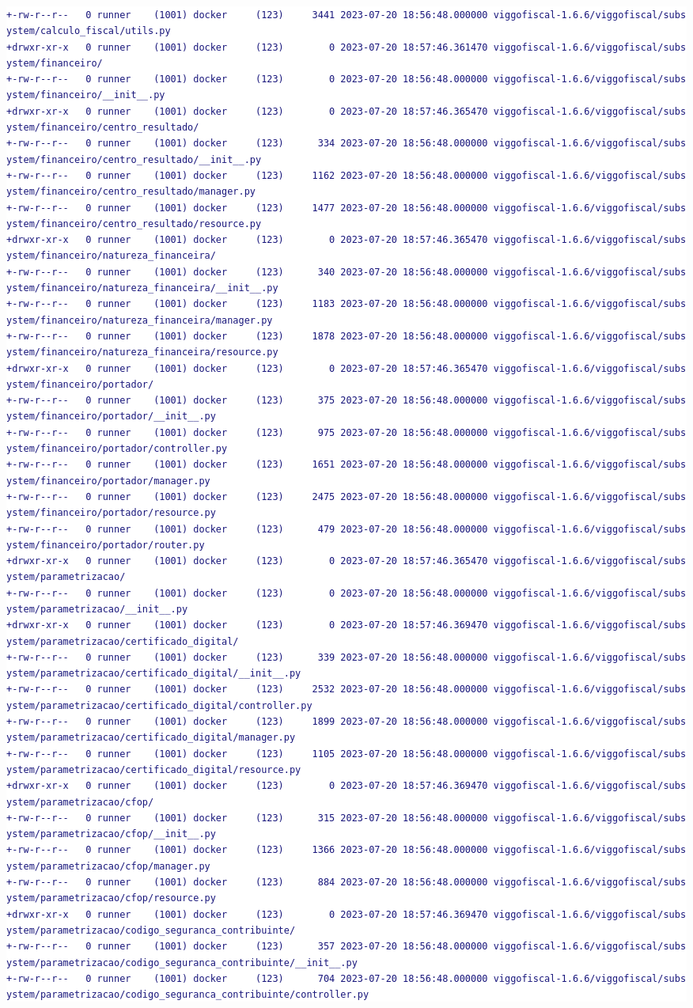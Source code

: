 ```diff
+-rw-r--r--   0 runner    (1001) docker     (123)     3441 2023-07-20 18:56:48.000000 viggofiscal-1.6.6/viggofiscal/subsystem/calculo_fiscal/utils.py
+drwxr-xr-x   0 runner    (1001) docker     (123)        0 2023-07-20 18:57:46.361470 viggofiscal-1.6.6/viggofiscal/subsystem/financeiro/
+-rw-r--r--   0 runner    (1001) docker     (123)        0 2023-07-20 18:56:48.000000 viggofiscal-1.6.6/viggofiscal/subsystem/financeiro/__init__.py
+drwxr-xr-x   0 runner    (1001) docker     (123)        0 2023-07-20 18:57:46.365470 viggofiscal-1.6.6/viggofiscal/subsystem/financeiro/centro_resultado/
+-rw-r--r--   0 runner    (1001) docker     (123)      334 2023-07-20 18:56:48.000000 viggofiscal-1.6.6/viggofiscal/subsystem/financeiro/centro_resultado/__init__.py
+-rw-r--r--   0 runner    (1001) docker     (123)     1162 2023-07-20 18:56:48.000000 viggofiscal-1.6.6/viggofiscal/subsystem/financeiro/centro_resultado/manager.py
+-rw-r--r--   0 runner    (1001) docker     (123)     1477 2023-07-20 18:56:48.000000 viggofiscal-1.6.6/viggofiscal/subsystem/financeiro/centro_resultado/resource.py
+drwxr-xr-x   0 runner    (1001) docker     (123)        0 2023-07-20 18:57:46.365470 viggofiscal-1.6.6/viggofiscal/subsystem/financeiro/natureza_financeira/
+-rw-r--r--   0 runner    (1001) docker     (123)      340 2023-07-20 18:56:48.000000 viggofiscal-1.6.6/viggofiscal/subsystem/financeiro/natureza_financeira/__init__.py
+-rw-r--r--   0 runner    (1001) docker     (123)     1183 2023-07-20 18:56:48.000000 viggofiscal-1.6.6/viggofiscal/subsystem/financeiro/natureza_financeira/manager.py
+-rw-r--r--   0 runner    (1001) docker     (123)     1878 2023-07-20 18:56:48.000000 viggofiscal-1.6.6/viggofiscal/subsystem/financeiro/natureza_financeira/resource.py
+drwxr-xr-x   0 runner    (1001) docker     (123)        0 2023-07-20 18:57:46.365470 viggofiscal-1.6.6/viggofiscal/subsystem/financeiro/portador/
+-rw-r--r--   0 runner    (1001) docker     (123)      375 2023-07-20 18:56:48.000000 viggofiscal-1.6.6/viggofiscal/subsystem/financeiro/portador/__init__.py
+-rw-r--r--   0 runner    (1001) docker     (123)      975 2023-07-20 18:56:48.000000 viggofiscal-1.6.6/viggofiscal/subsystem/financeiro/portador/controller.py
+-rw-r--r--   0 runner    (1001) docker     (123)     1651 2023-07-20 18:56:48.000000 viggofiscal-1.6.6/viggofiscal/subsystem/financeiro/portador/manager.py
+-rw-r--r--   0 runner    (1001) docker     (123)     2475 2023-07-20 18:56:48.000000 viggofiscal-1.6.6/viggofiscal/subsystem/financeiro/portador/resource.py
+-rw-r--r--   0 runner    (1001) docker     (123)      479 2023-07-20 18:56:48.000000 viggofiscal-1.6.6/viggofiscal/subsystem/financeiro/portador/router.py
+drwxr-xr-x   0 runner    (1001) docker     (123)        0 2023-07-20 18:57:46.365470 viggofiscal-1.6.6/viggofiscal/subsystem/parametrizacao/
+-rw-r--r--   0 runner    (1001) docker     (123)        0 2023-07-20 18:56:48.000000 viggofiscal-1.6.6/viggofiscal/subsystem/parametrizacao/__init__.py
+drwxr-xr-x   0 runner    (1001) docker     (123)        0 2023-07-20 18:57:46.369470 viggofiscal-1.6.6/viggofiscal/subsystem/parametrizacao/certificado_digital/
+-rw-r--r--   0 runner    (1001) docker     (123)      339 2023-07-20 18:56:48.000000 viggofiscal-1.6.6/viggofiscal/subsystem/parametrizacao/certificado_digital/__init__.py
+-rw-r--r--   0 runner    (1001) docker     (123)     2532 2023-07-20 18:56:48.000000 viggofiscal-1.6.6/viggofiscal/subsystem/parametrizacao/certificado_digital/controller.py
+-rw-r--r--   0 runner    (1001) docker     (123)     1899 2023-07-20 18:56:48.000000 viggofiscal-1.6.6/viggofiscal/subsystem/parametrizacao/certificado_digital/manager.py
+-rw-r--r--   0 runner    (1001) docker     (123)     1105 2023-07-20 18:56:48.000000 viggofiscal-1.6.6/viggofiscal/subsystem/parametrizacao/certificado_digital/resource.py
+drwxr-xr-x   0 runner    (1001) docker     (123)        0 2023-07-20 18:57:46.369470 viggofiscal-1.6.6/viggofiscal/subsystem/parametrizacao/cfop/
+-rw-r--r--   0 runner    (1001) docker     (123)      315 2023-07-20 18:56:48.000000 viggofiscal-1.6.6/viggofiscal/subsystem/parametrizacao/cfop/__init__.py
+-rw-r--r--   0 runner    (1001) docker     (123)     1366 2023-07-20 18:56:48.000000 viggofiscal-1.6.6/viggofiscal/subsystem/parametrizacao/cfop/manager.py
+-rw-r--r--   0 runner    (1001) docker     (123)      884 2023-07-20 18:56:48.000000 viggofiscal-1.6.6/viggofiscal/subsystem/parametrizacao/cfop/resource.py
+drwxr-xr-x   0 runner    (1001) docker     (123)        0 2023-07-20 18:57:46.369470 viggofiscal-1.6.6/viggofiscal/subsystem/parametrizacao/codigo_seguranca_contribuinte/
+-rw-r--r--   0 runner    (1001) docker     (123)      357 2023-07-20 18:56:48.000000 viggofiscal-1.6.6/viggofiscal/subsystem/parametrizacao/codigo_seguranca_contribuinte/__init__.py
+-rw-r--r--   0 runner    (1001) docker     (123)      704 2023-07-20 18:56:48.000000 viggofiscal-1.6.6/viggofiscal/subsystem/parametrizacao/codigo_seguranca_contribuinte/controller.py
```